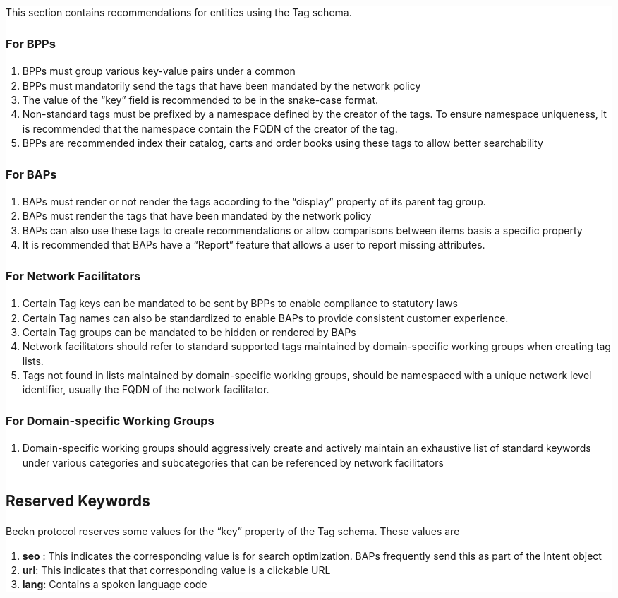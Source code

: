 This section contains recommendations for entities using the Tag schema.  


### For BPPs

1. BPPs must group various key-value pairs under a common 
2. BPPs must mandatorily send the tags that have been mandated by the network policy
3. The value of the “key” field is recommended to be in the snake-case format. 
4. Non-standard tags must be prefixed by a namespace defined by the creator of the tags. To ensure namespace uniqueness, it is recommended that the namespace contain the FQDN of the creator of the tag. 
5. BPPs are recommended index their catalog, carts and order books using these tags to allow better searchability 


### For BAPs

1. BAPs must render or not render the tags according to the “display” property of its parent tag group. 
2. BAPs must render the tags that have been mandated by the network policy
3. BAPs can also use these tags to create recommendations or allow comparisons between items basis a specific property
4. It is recommended that BAPs have a “Report” feature that allows a user to report missing attributes. 


### For Network Facilitators

1. Certain Tag keys can be mandated to be sent by BPPs to enable compliance to statutory laws
2. Certain Tag names can also be standardized to enable BAPs to provide consistent customer experience. 
3. Certain Tag groups can be mandated to be hidden or rendered by BAPs
4. Network facilitators should refer to standard supported tags maintained by domain-specific working groups when creating tag lists. 
5. Tags not found in lists maintained by domain-specific working groups, should be namespaced with a unique network level identifier, usually the FQDN of the network facilitator. 


### For Domain-specific Working Groups

1. Domain-specific working groups should aggressively create and actively maintain an exhaustive list of standard keywords under various categories and subcategories that can be referenced by network facilitators


## Reserved Keywords

Beckn protocol reserves some values for the “key” property of the Tag schema. These values are

1. **seo** : This indicates the corresponding value is for search optimization. BAPs frequently send this as part of the Intent object
2. **url**: This indicates that that corresponding value is a clickable URL
3. **lang**: Contains a spoken language code

